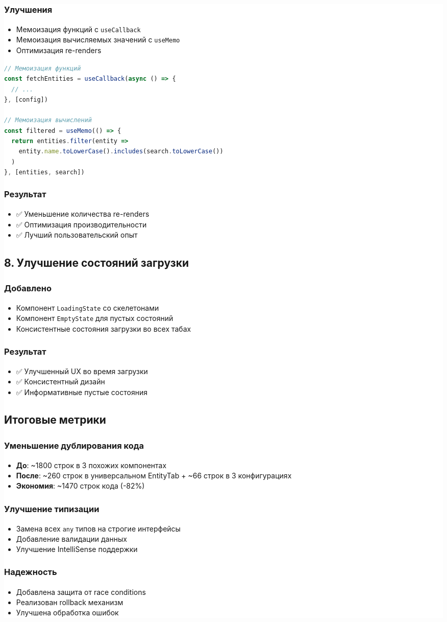 ### Улучшения
- Мемоизация функций с `useCallback`
- Мемоизация вычисляемых значений с `useMemo`
- Оптимизация re-renders

```typescript
// Мемоизация функций
const fetchEntities = useCallback(async () => {
  // ...
}, [config])

// Мемоизация вычислений
const filtered = useMemo(() => {
  return entities.filter(entity =>
    entity.name.toLowerCase().includes(search.toLowerCase())
  )
}, [entities, search])
```

### Результат
- ✅ Уменьшение количества re-renders
- ✅ Оптимизация производительности
- ✅ Лучший пользовательский опыт

## 8. Улучшение состояний загрузки

### Добавлено
- Компонент `LoadingState` со скелетонами
- Компонент `EmptyState` для пустых состояний
- Консистентные состояния загрузки во всех табах

### Результат
- ✅ Улучшенный UX во время загрузки
- ✅ Консистентный дизайн
- ✅ Информативные пустые состояния

## Итоговые метрики

### Уменьшение дублирования кода
- **До**: ~1800 строк в 3 похожих компонентах
- **После**: ~260 строк в универсальном EntityTab + ~66 строк в 3 конфигурациях
- **Экономия**: ~1470 строк кода (-82%)

### Улучшение типизации
- Замена всех `any` типов на строгие интерфейсы
- Добавление валидации данных
- Улучшение IntelliSense поддержки

### Надежность
- Добавлена защита от race conditions
- Реализован rollback механизм
- Улучшена обработка ошибок
